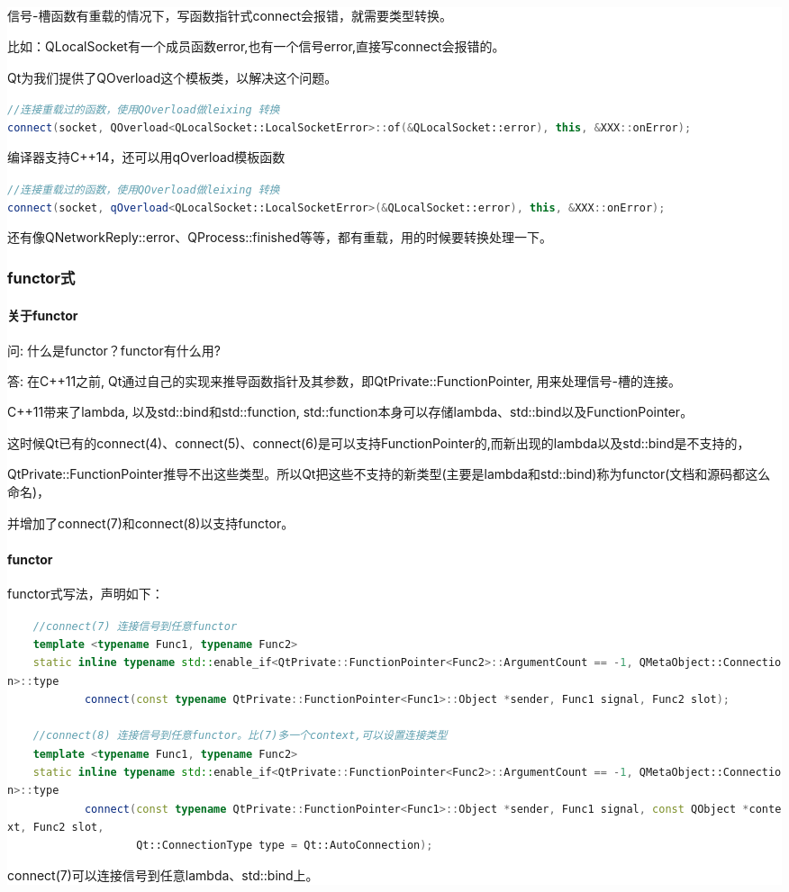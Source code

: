 信号-槽函数有重载的情况下，写函数指针式connect会报错，就需要类型转换。

比如：QLocalSocket有一个成员函数error,也有一个信号error,直接写connect会报错的。

Qt为我们提供了QOverload这个模板类，以解决这个问题。

```C++
//连接重载过的函数，使用QOverload做leixing 转换
connect(socket, QOverload<QLocalSocket::LocalSocketError>::of(&QLocalSocket::error), this, &XXX::onError);
```
编译器支持C++14，还可以用qOverload模板函数
```C++
//连接重载过的函数，使用QOverload做leixing 转换
connect(socket, qOverload<QLocalSocket::LocalSocketError>(&QLocalSocket::error), this, &XXX::onError);
```

还有像QNetworkReply::error、QProcess::finished等等，都有重载，用的时候要转换处理一下。

### functor式

#### 关于functor
问: 什么是functor？functor有什么用?

答: 在C++11之前, Qt通过自己的实现来推导函数指针及其参数，即QtPrivate::FunctionPointer, 用来处理信号-槽的连接。

C++11带来了lambda, 以及std::bind和std::function, std::function本身可以存储lambda、std::bind以及FunctionPointer。

这时候Qt已有的connect(4)、connect(5)、connect(6)是可以支持FunctionPointer的,而新出现的lambda以及std::bind是不支持的，

QtPrivate::FunctionPointer推导不出这些类型。所以Qt把这些不支持的新类型(主要是lambda和std::bind)称为functor(文档和源码都这么命名)，

并增加了connect(7)和connect(8)以支持functor。

#### functor

functor式写法，声明如下：

```C++
	//connect(7) 连接信号到任意functor
    template <typename Func1, typename Func2>
    static inline typename std::enable_if<QtPrivate::FunctionPointer<Func2>::ArgumentCount == -1, QMetaObject::Connection>::type
            connect(const typename QtPrivate::FunctionPointer<Func1>::Object *sender, Func1 signal, Func2 slot);
			
    //connect(8) 连接信号到任意functor。比(7)多一个context,可以设置连接类型
	template <typename Func1, typename Func2>
    static inline typename std::enable_if<QtPrivate::FunctionPointer<Func2>::ArgumentCount == -1, QMetaObject::Connection>::type
            connect(const typename QtPrivate::FunctionPointer<Func1>::Object *sender, Func1 signal, const QObject *context, Func2 slot,
                    Qt::ConnectionType type = Qt::AutoConnection);			
```

connect(7)可以连接信号到任意lambda、std::bind上。
